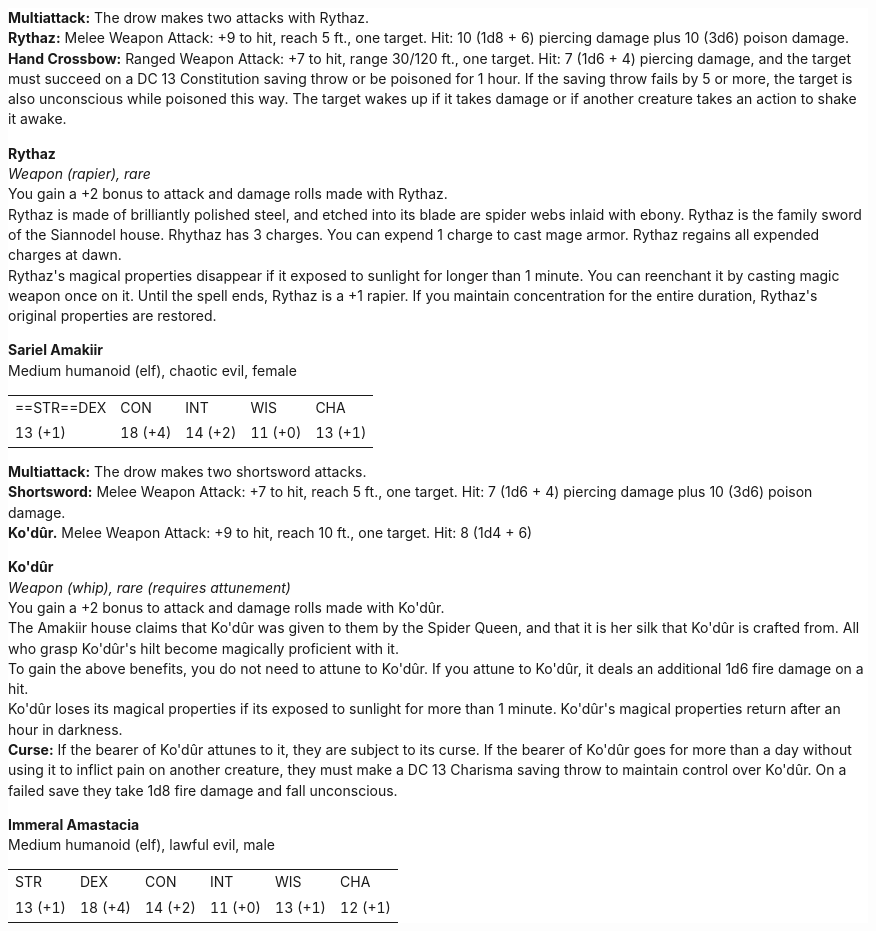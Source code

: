 **Multiattack:** The drow makes two attacks with Rythaz.  
**Rythaz:** Melee Weapon Attack: +9 to hit, reach 5 ft., one target. Hit: 10 (1d8 + 6) piercing damage plus 10 (3d6) poison damage.  
**Hand Crossbow:** Ranged Weapon Attack: +7 to hit, range 30/120 ft., one target. Hit: 7 (1d6 + 4) piercing damage, and the target must succeed on a DC 13 Constitution saving throw or be poisoned for 1 hour. If the saving throw fails by 5 or more, the target is also unconscious while poisoned this way. The target wakes up if it takes damage or if another creature takes an action to shake it awake.
 
**Rythaz**  
_Weapon (rapier), rare_  
You gain a +2 bonus to attack and damage rolls made with Rythaz.  
Rythaz is made of brilliantly polished steel, and etched into its blade are spider webs inlaid with ebony. Rythaz is the family sword of the Siannodel house. Rhythaz has 3 charges. You can expend 1 charge to cast mage armor. Rythaz regains all expended charges at dawn.  
Rythaz's magical properties disappear if it exposed to sunlight for longer than 1 minute. You can reenchant it by casting magic weapon once on it. Until the spell ends, Rythaz is a +1 rapier. If you maintain concentration for the entire duration, Rythaz's original properties are restored.

**Sariel Amakiir**  
Medium humanoid (elf), chaotic evil, female
 
|   |   |   |   |   |
|---|---|---|---|---|
==STR==DEX|CON|INT|WIS|CHA|
|13 (+1)|18 (+4)|14 (+2)|11 (+0)|13 (+1)|12 (+1)|
 
**Multiattack:** The drow makes two shortsword attacks.  
**Shortsword:** Melee Weapon Attack: +7 to hit, reach 5 ft., one target. Hit: 7 (1d6 + 4) piercing damage plus 10 (3d6) poison damage.  
**Ko'dûr.** Melee Weapon Attack: +9 to hit, reach 10 ft., one target. Hit: 8 (1d4 + 6)
 
**Ko'dûr**  
_Weapon (whip), rare (requires attunement)_  
You gain a +2 bonus to attack and damage rolls made with Ko'dûr.  
The Amakiir house claims that Ko'dûr was given to them by the Spider Queen, and that it is her silk that Ko'dûr is crafted from. All who grasp Ko'dûr's hilt become magically proficient with it.  
To gain the above benefits, you do not need to attune to Ko'dûr. If you attune to Ko'dûr, it deals an additional 1d6 fire damage on a hit.  
Ko'dûr loses its magical properties if its exposed to sunlight for more than 1 minute. Ko'dûr's magical properties return after an hour in darkness.  
**Curse:** If the bearer of Ko'dûr attunes to it, they are subject to its curse. If the bearer of Ko'dûr goes for more than a day without using it to inflict pain on another creature, they must make a DC 13 Charisma saving throw to maintain control over Ko'dûr. On a failed save they take 1d8 fire damage and fall unconscious.

**Immeral Amastacia**  
Medium humanoid (elf), lawful evil, male
 
|   |   |   |   |   |   |
|---|---|---|---|---|---|
|STR|DEX|CON|INT|WIS|CHA|
|13 (+1)|18 (+4)|14 (+2)|11 (+0)|13 (+1)|12 (+1)|
 